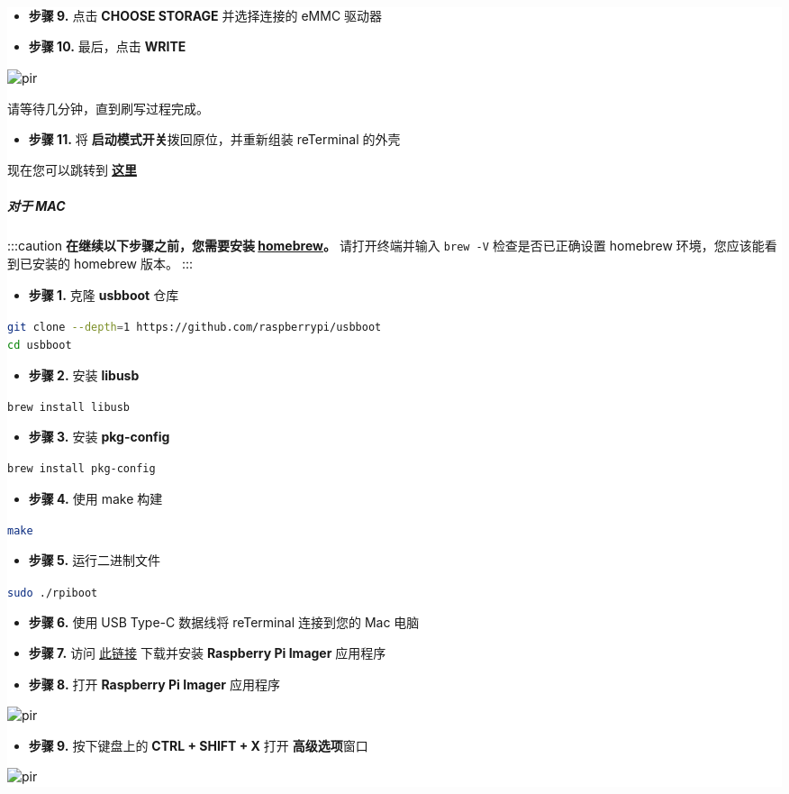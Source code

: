 - **步骤 9.** 点击 **CHOOSE STORAGE** 并选择连接的 eMMC 驱动器

- **步骤 10.** 最后，点击 **WRITE**

<p style={{textAlign: 'center'}}><img src="https://files.seeedstudio.com/wiki/102110497/RPI_Imager_Final.png" alt="pir" width="600" height="auto"/></p>

请等待几分钟，直到刷写过程完成。

- **步骤 11.** 将 **启动模式开关**拨回原位，并重新组装 reTerminal 的外壳

现在您可以跳转到 **[这里](#log-in-to-raspberry-pi-os-ubuntu-os-or-other-os-using-ssh-over-wi-fi-ethernet)**

##### 对于 MAC

:::caution
**在继续以下步骤之前，您需要安装 [homebrew](https://brew.sh/)。**
请打开终端并输入 ```brew -V``` 检查是否已正确设置 homebrew 环境，您应该能看到已安装的 homebrew 版本。
:::

- **步骤 1.** 克隆 **usbboot** 仓库

```sh
git clone --depth=1 https://github.com/raspberrypi/usbboot
cd usbboot
```

- **步骤 2.** 安装 **libusb**

```sh
brew install libusb
```

- **步骤 3.** 安装 **pkg-config**

```sh
brew install pkg-config
```

- **步骤 4.** 使用 make 构建

```sh
make
```

- **步骤 5.** 运行二进制文件

```sh
sudo ./rpiboot
```

- **步骤 6.** 使用 USB Type-C 数据线将 reTerminal 连接到您的 Mac 电脑

- **步骤 7.** 访问 [此链接](https://www.raspberrypi.org/software/) 下载并安装 **Raspberry Pi Imager** 应用程序

- **步骤 8.** 打开 **Raspberry Pi Imager** 应用程序

<p style={{textAlign: 'center'}}><img src="https://files.seeedstudio.com/wiki/102110497/RPI_Imager.png" alt="pir" width="600" height="auto"/></p>

- **步骤 9.** 按下键盘上的 **CTRL + SHIFT + X** 打开 **高级选项**窗口

<p style={{textAlign: 'center'}}><img src="http://files.seeedstudio.com/wiki/ReTerminal/rpi-imager-advanced.png" alt="pir" width="600" height="auto"/></p>

